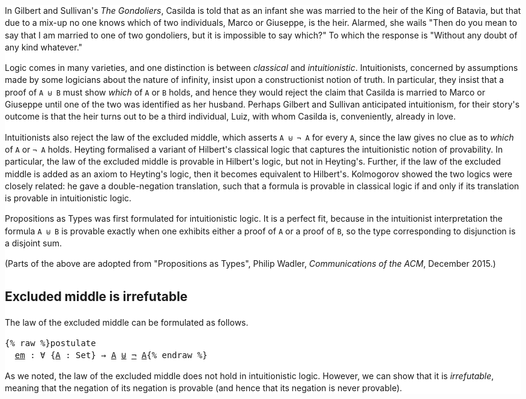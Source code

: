 In Gilbert and Sullivan's _The Gondoliers_, Casilda is told that
as an infant she was married to the heir of the King of Batavia, but
that due to a mix-up no one knows which of two individuals, Marco or
Giuseppe, is the heir.  Alarmed, she wails "Then do you mean to say
that I am married to one of two gondoliers, but it is impossible to
say which?"  To which the response is "Without any doubt of any kind
whatever."

Logic comes in many varieties, and one distinction is between
_classical_ and _intuitionistic_. Intuitionists, concerned
by assumptions made by some logicians about the nature of
infinity, insist upon a constructionist notion of truth.  In
particular, they insist that a proof of `A ⊎ B` must show
_which_ of `A` or `B` holds, and hence they would reject the
claim that Casilda is married to Marco or Giuseppe until one of the
two was identified as her husband.  Perhaps Gilbert and Sullivan
anticipated intuitionism, for their story's outcome is that the heir
turns out to be a third individual, Luiz, with whom Casilda is,
conveniently, already in love.

Intuitionists also reject the law of the excluded middle, which
asserts `A ⊎ ¬ A` for every `A`, since the law gives no clue as to
_which_ of `A` or `¬ A` holds. Heyting formalised a variant of
Hilbert's classical logic that captures the intuitionistic notion of
provability. In particular, the law of the excluded middle is provable
in Hilbert's logic, but not in Heyting's.  Further, if the law of the
excluded middle is added as an axiom to Heyting's logic, then it
becomes equivalent to Hilbert's.  Kolmogorov showed the two logics
were closely related: he gave a double-negation translation, such that
a formula is provable in classical logic if and only if its
translation is provable in intuitionistic logic.

Propositions as Types was first formulated for intuitionistic logic.
It is a perfect fit, because in the intuitionist interpretation the
formula `A ⊎ B` is provable exactly when one exhibits either a proof
of `A` or a proof of `B`, so the type corresponding to disjunction is
a disjoint sum.

(Parts of the above are adopted from "Propositions as Types", Philip Wadler,
_Communications of the ACM_, December 2015.)

## Excluded middle is irrefutable

The law of the excluded middle can be formulated as follows.
<pre class="Agda">{% raw %}<a id="9368" class="Keyword">postulate</a>
  <a id="em"></a><a id="9380" href="{% endraw %}{{ site.baseurl }}{% link out/plfa/Negation.md %}{% raw %}#9380" class="Postulate">em</a> <a id="9383" class="Symbol">:</a> <a id="9385" class="Symbol">∀</a> <a id="9387" class="Symbol">{</a><a id="9388" href="{% endraw %}{{ site.baseurl }}{% link out/plfa/Negation.md %}{% raw %}#9388" class="Bound">A</a> <a id="9390" class="Symbol">:</a> <a id="9392" class="PrimitiveType">Set</a><a id="9395" class="Symbol">}</a> <a id="9397" class="Symbol">→</a> <a id="9399" href="{% endraw %}{{ site.baseurl }}{% link out/plfa/Negation.md %}{% raw %}#9388" class="Bound">A</a> <a id="9401" href="https://agda.github.io/agda-stdlib/Data.Sum.Base.html#419" class="Datatype Operator">⊎</a> <a id="9403" href="{% endraw %}{{ site.baseurl }}{% link out/plfa/Negation.md %}{% raw %}#914" class="Function Operator">¬</a> <a id="9405" href="{% endraw %}{{ site.baseurl }}{% link out/plfa/Negation.md %}{% raw %}#9388" class="Bound">A</a>{% endraw %}</pre>
As we noted, the law of the excluded middle does not hold in
intuitionistic logic.  However, we can show that it is _irrefutable_,
meaning that the negation of its negation is provable (and hence that
its negation is never provable).